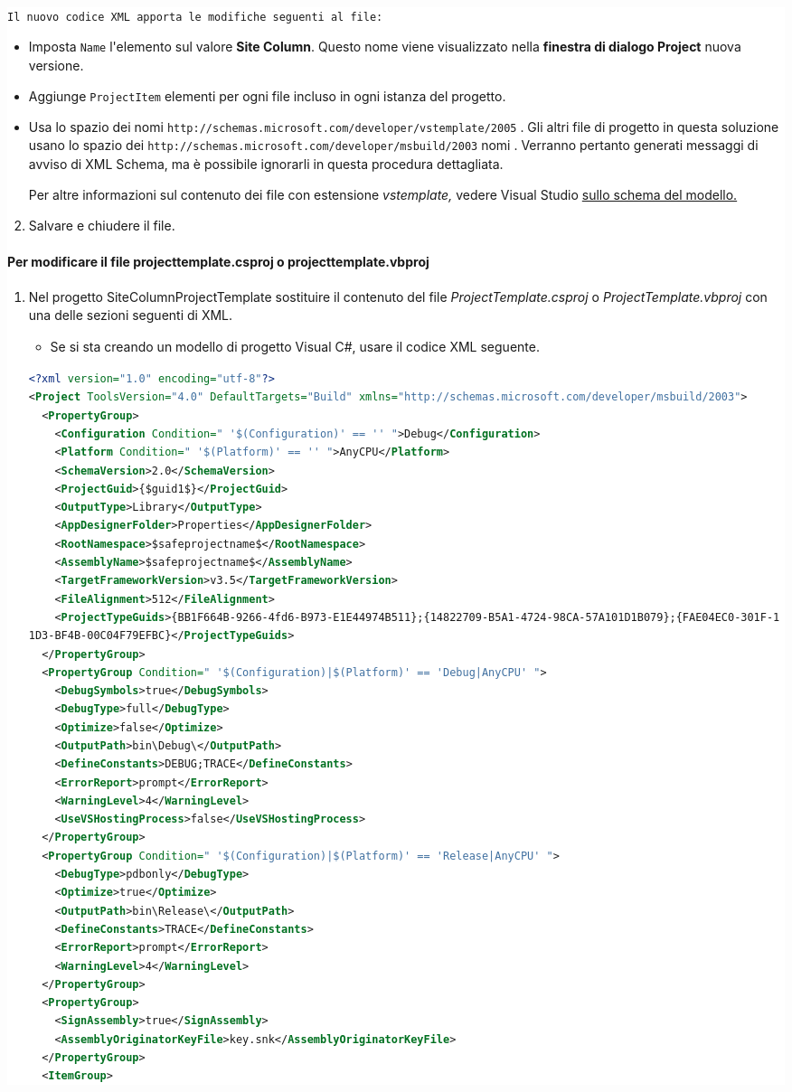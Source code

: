     Il nuovo codice XML apporta le modifiche seguenti al file:

   - Imposta `Name` l'elemento sul valore **Site Column**. Questo nome viene visualizzato nella **finestra di dialogo Project** nuova versione.

   - Aggiunge `ProjectItem` elementi per ogni file incluso in ogni istanza del progetto.

   - Usa lo spazio dei nomi `http://schemas.microsoft.com/developer/vstemplate/2005` . Gli altri file di progetto in questa soluzione usano lo spazio dei `http://schemas.microsoft.com/developer/msbuild/2003` nomi . Verranno pertanto generati messaggi di avviso di XML Schema, ma è possibile ignorarli in questa procedura dettagliata.

     Per altre informazioni sul contenuto dei file con estensione *vstemplate,* vedere Visual Studio [sullo schema del modello.](../extensibility/visual-studio-template-schema-reference.md)

2. Salvare e chiudere il file.

#### <a name="to-edit-the-projecttemplatecsproj-or-projecttemplatevbproj-file"></a>Per modificare il file projecttemplate.csproj o projecttemplate.vbproj

1. Nel progetto SiteColumnProjectTemplate sostituire il contenuto del file *ProjectTemplate.csproj* o *ProjectTemplate.vbproj* con una delle sezioni seguenti di XML.

    - Se si sta creando un modello di progetto Visual C#, usare il codice XML seguente.

    ```xml
    <?xml version="1.0" encoding="utf-8"?>
    <Project ToolsVersion="4.0" DefaultTargets="Build" xmlns="http://schemas.microsoft.com/developer/msbuild/2003">
      <PropertyGroup>
        <Configuration Condition=" '$(Configuration)' == '' ">Debug</Configuration>
        <Platform Condition=" '$(Platform)' == '' ">AnyCPU</Platform>
        <SchemaVersion>2.0</SchemaVersion>
        <ProjectGuid>{$guid1$}</ProjectGuid>
        <OutputType>Library</OutputType>
        <AppDesignerFolder>Properties</AppDesignerFolder>
        <RootNamespace>$safeprojectname$</RootNamespace>
        <AssemblyName>$safeprojectname$</AssemblyName>
        <TargetFrameworkVersion>v3.5</TargetFrameworkVersion>
        <FileAlignment>512</FileAlignment>
        <ProjectTypeGuids>{BB1F664B-9266-4fd6-B973-E1E44974B511};{14822709-B5A1-4724-98CA-57A101D1B079};{FAE04EC0-301F-11D3-BF4B-00C04F79EFBC}</ProjectTypeGuids>
      </PropertyGroup>
      <PropertyGroup Condition=" '$(Configuration)|$(Platform)' == 'Debug|AnyCPU' ">
        <DebugSymbols>true</DebugSymbols>
        <DebugType>full</DebugType>
        <Optimize>false</Optimize>
        <OutputPath>bin\Debug\</OutputPath>
        <DefineConstants>DEBUG;TRACE</DefineConstants>
        <ErrorReport>prompt</ErrorReport>
        <WarningLevel>4</WarningLevel>
        <UseVSHostingProcess>false</UseVSHostingProcess>
      </PropertyGroup>
      <PropertyGroup Condition=" '$(Configuration)|$(Platform)' == 'Release|AnyCPU' ">
        <DebugType>pdbonly</DebugType>
        <Optimize>true</Optimize>
        <OutputPath>bin\Release\</OutputPath>
        <DefineConstants>TRACE</DefineConstants>
        <ErrorReport>prompt</ErrorReport>
        <WarningLevel>4</WarningLevel>
      </PropertyGroup>
      <PropertyGroup>
        <SignAssembly>true</SignAssembly>
        <AssemblyOriginatorKeyFile>key.snk</AssemblyOriginatorKeyFile>
      </PropertyGroup>
      <ItemGroup>